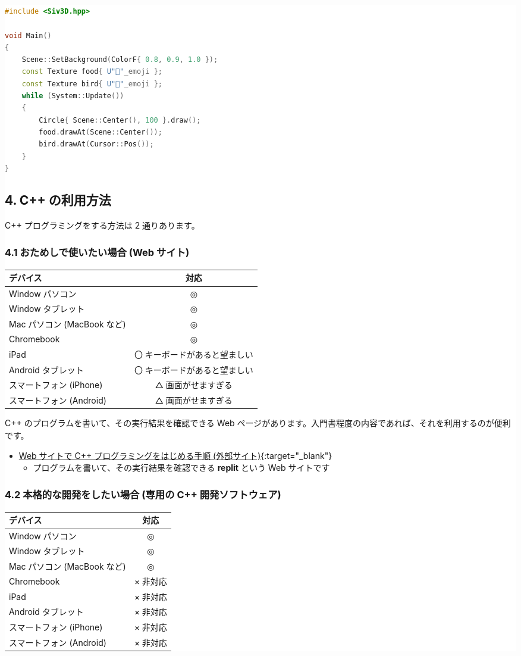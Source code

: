 ```cpp
#include <Siv3D.hpp>

void Main()
{
	Scene::SetBackground(ColorF{ 0.8, 0.9, 1.0 });
	const Texture food{ U"🍿"_emoji };
	const Texture bird{ U"🐥"_emoji };
	while (System::Update())
	{
		Circle{ Scene::Center(), 100 }.draw();
		food.drawAt(Scene::Center());
		bird.drawAt(Cursor::Pos());
	}
}
```

## 4. C++ の利用方法

C++ プログラミングをする方法は 2 通りあります。

### 4.1 おためしで使いたい場合 (Web サイト)

| デバイス                    |             対応              |
| :-------------------------- | :---------------------------: |
| Window パソコン             |               ◎               |
| Window タブレット           |               ◎               |
| Mac パソコン (MacBook など) |               ◎               |
| Chromebook                  |               ◎               |
| iPad                        | 〇 キーボードがあると望ましい |
| Android タブレット          | 〇 キーボードがあると望ましい |
| スマートフォン (iPhone)     |      △ 画面がせますぎる       |
| スマートフォン (Android)    |      △ 画面がせますぎる       |

C++ のプログラムを書いて、その実行結果を確認できる Web ページがあります。入門書程度の内容であれば、それを利用するのが便利です。

- [Web サイトで C++ プログラミングをはじめる手順 (外部サイト)](https://scrapbox.io/start-cpp/Web_%E3%82%B5%E3%82%A4%E3%83%88%E3%81%A7_C++_%E3%83%97%E3%83%AD%E3%82%B0%E3%83%A9%E3%83%9F%E3%83%B3%E3%82%B0%E3%82%92%E3%81%AF%E3%81%98%E3%82%81%E3%82%8B){:target="\_blank"}
  - プログラムを書いて、その実行結果を確認できる **replit** という Web サイトです

### 4.2 本格的な開発をしたい場合 (専用の C++ 開発ソフトウェア)

| デバイス                    |   対応   |
| :-------------------------- | :------: |
| Window パソコン             |    ◎     |
| Window タブレット           |    ◎     |
| Mac パソコン (MacBook など) |    ◎     |
| Chromebook                  | × 非対応 |
| iPad                        | × 非対応 |
| Android タブレット          | × 非対応 |
| スマートフォン (iPhone)     | × 非対応 |
| スマートフォン (Android)    | × 非対応 |
